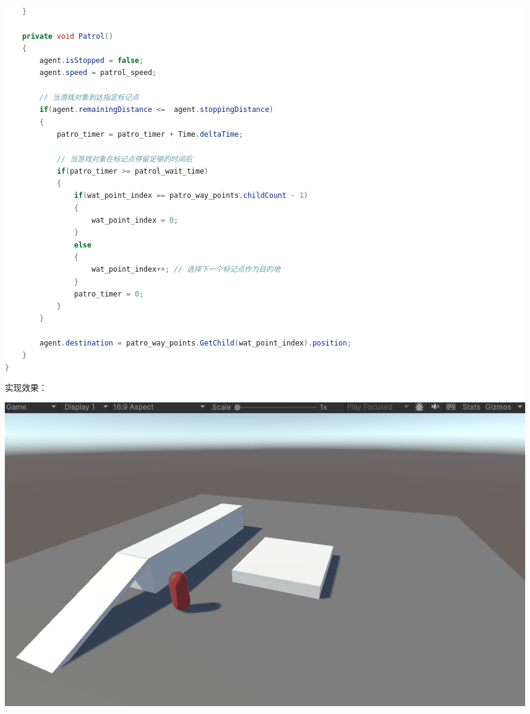 ```c#
    }

    private void Patrol()
    {
        agent.isStopped = false;
        agent.speed = patrol_speed;

        // 当游戏对象到达指定标记点
        if(agent.remainingDistance <=  agent.stoppingDistance)
        {
            patro_timer = patro_timer + Time.deltaTime;

            // 当游戏对象在标记点停留足够的时间后
            if(patro_timer >= patrol_wait_time)
            {
                if(wat_point_index == patro_way_points.childCount - 1)
                {
                    wat_point_index = 0;
                }
                else
                {
                    wat_point_index++; // 选择下一个标记点作为目的地
                }
                patro_timer = 0;
            }
        }

        agent.destination = patro_way_points.GetChild(wat_point_index).position;
    } 
}
```

实现效果：

![AI07](images/AI07.gif)

